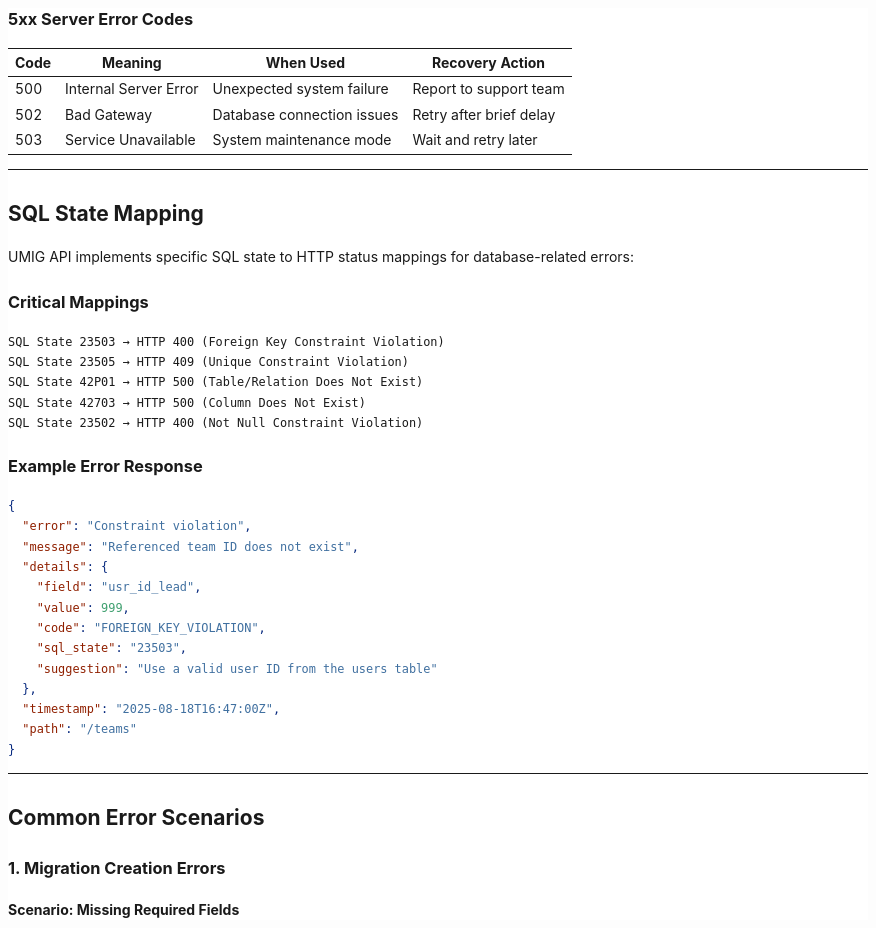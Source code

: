 ### 5xx Server Error Codes

| Code | Meaning               | When Used                  | Recovery Action         |
| ---- | --------------------- | -------------------------- | ----------------------- |
| 500  | Internal Server Error | Unexpected system failure  | Report to support team  |
| 502  | Bad Gateway           | Database connection issues | Retry after brief delay |
| 503  | Service Unavailable   | System maintenance mode    | Wait and retry later    |

---

## SQL State Mapping

UMIG API implements specific SQL state to HTTP status mappings for database-related errors:

### Critical Mappings

```
SQL State 23503 → HTTP 400 (Foreign Key Constraint Violation)
SQL State 23505 → HTTP 409 (Unique Constraint Violation)
SQL State 42P01 → HTTP 500 (Table/Relation Does Not Exist)
SQL State 42703 → HTTP 500 (Column Does Not Exist)
SQL State 23502 → HTTP 400 (Not Null Constraint Violation)
```

### Example Error Response

```json
{
  "error": "Constraint violation",
  "message": "Referenced team ID does not exist",
  "details": {
    "field": "usr_id_lead",
    "value": 999,
    "code": "FOREIGN_KEY_VIOLATION",
    "sql_state": "23503",
    "suggestion": "Use a valid user ID from the users table"
  },
  "timestamp": "2025-08-18T16:47:00Z",
  "path": "/teams"
}
```

---

## Common Error Scenarios

### 1. Migration Creation Errors

#### Scenario: Missing Required Fields
